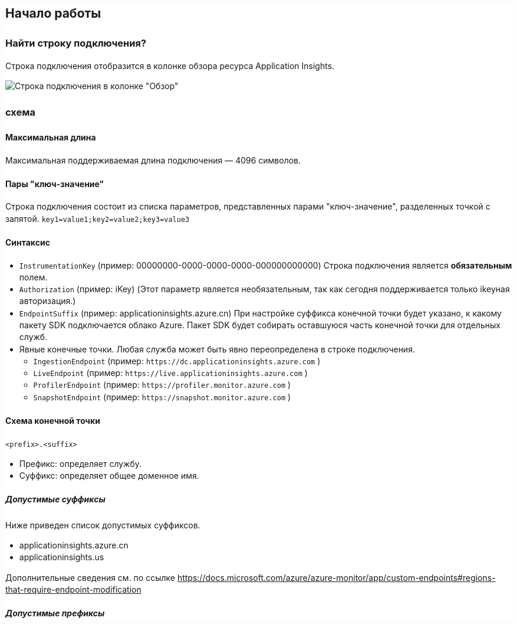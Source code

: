## <a name="getting-started"></a>Начало работы

### <a name="finding-my-connection-string"></a>Найти строку подключения?

Строка подключения отобразится в колонке обзора ресурса Application Insights.

![Строка подключения в колонке "Обзор"](media/overview-dashboard/overview-connection-string.png)

### <a name="schema"></a>схема

#### <a name="max-length"></a>Максимальная длина

Максимальная поддерживаемая длина подключения — 4096 символов.

#### <a name="key-value-pairs"></a>Пары "ключ-значение"

Строка подключения состоит из списка параметров, представленных парами "ключ-значение", разделенных точкой с запятой. `key1=value1;key2=value2;key3=value3`

#### <a name="syntax"></a>Синтаксис

- `InstrumentationKey` (пример: 00000000-0000-0000-0000-000000000000)  Строка подключения является **обязательным** полем.
- `Authorization` (пример: iKey) (Этот параметр является необязательным, так как сегодня поддерживается только ikeyная авторизация.)
- `EndpointSuffix` (пример: applicationinsights.azure.cn) При настройке суффикса конечной точки будет указано, к какому пакету SDK подключается облако Azure. Пакет SDK будет собирать оставшуюся часть конечной точки для отдельных служб.
- Явные конечные точки.
  Любая служба может быть явно переопределена в строке подключения.
   - `IngestionEndpoint` (пример: `https://dc.applicationinsights.azure.com` )
   - `LiveEndpoint` (пример: `https://live.applicationinsights.azure.com` )
   - `ProfilerEndpoint` (пример: `https://profiler.monitor.azure.com` )
   - `SnapshotEndpoint` (пример: `https://snapshot.monitor.azure.com` )

#### <a name="endpoint-schema"></a>Схема конечной точки

`<prefix>.<suffix>`
- Префикс: определяет службу. 
- Суффикс: определяет общее доменное имя.

##### <a name="valid-suffixes"></a>Допустимые суффиксы

Ниже приведен список допустимых суффиксов. 
- applicationinsights.azure.cn
- applicationinsights.us


Дополнительные сведения см. по ссылке https://docs.microsoft.com/azure/azure-monitor/app/custom-endpoints#regions-that-require-endpoint-modification


##### <a name="valid-prefixes"></a>Допустимые префиксы
